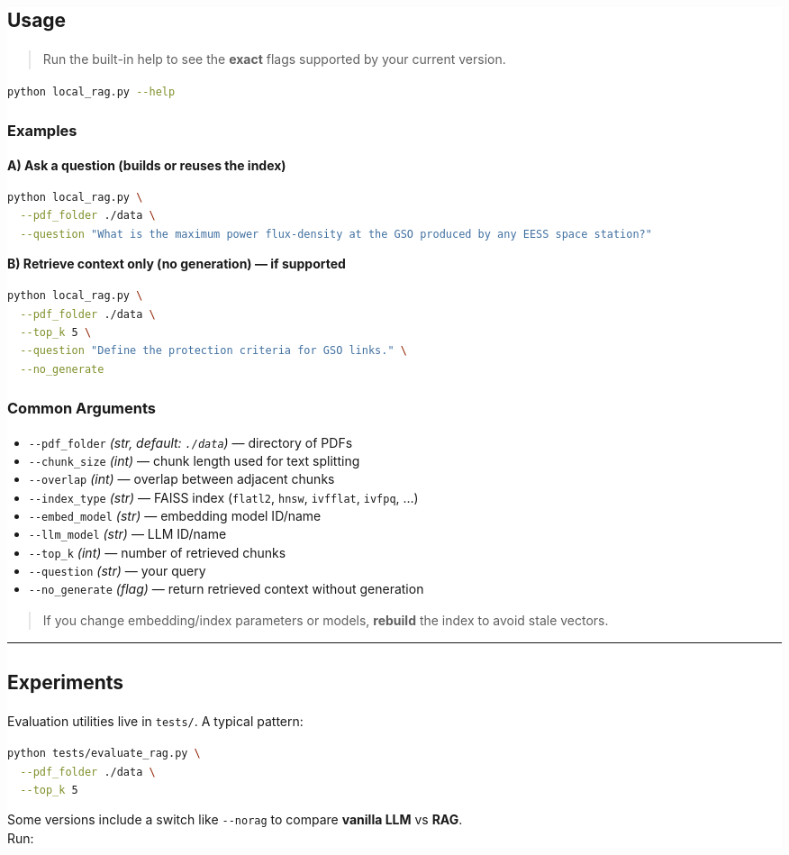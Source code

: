 
## Usage

> Run the built-in help to see the **exact** flags supported by your current version.
~~~bash
python local_rag.py --help
~~~

### Examples

**A) Ask a question (builds or reuses the index)**

~~~bash
python local_rag.py \
  --pdf_folder ./data \
  --question "What is the maximum power flux-density at the GSO produced by any EESS space station?"
~~~

**B) Retrieve context only (no generation) — if supported**

~~~bash
python local_rag.py \
  --pdf_folder ./data \
  --top_k 5 \
  --question "Define the protection criteria for GSO links." \
  --no_generate
~~~

### Common Arguments

- `--pdf_folder` *(str, default: `./data`)* — directory of PDFs  
- `--chunk_size` *(int)* — chunk length used for text splitting  
- `--overlap` *(int)* — overlap between adjacent chunks  
- `--index_type` *(str)* — FAISS index (`flatl2`, `hnsw`, `ivfflat`, `ivfpq`, …)  
- `--embed_model` *(str)* — embedding model ID/name  
- `--llm_model` *(str)* — LLM ID/name  
- `--top_k` *(int)* — number of retrieved chunks  
- `--question` *(str)* — your query  
- `--no_generate` *(flag)* — return retrieved context without generation

> If you change embedding/index parameters or models, **rebuild** the index to avoid stale vectors.

---

## Experiments

Evaluation utilities live in `tests/`. A typical pattern:

~~~bash
python tests/evaluate_rag.py \
  --pdf_folder ./data \
  --top_k 5
~~~

Some versions include a switch like `--norag` to compare **vanilla LLM** vs **RAG**.  
Run:
